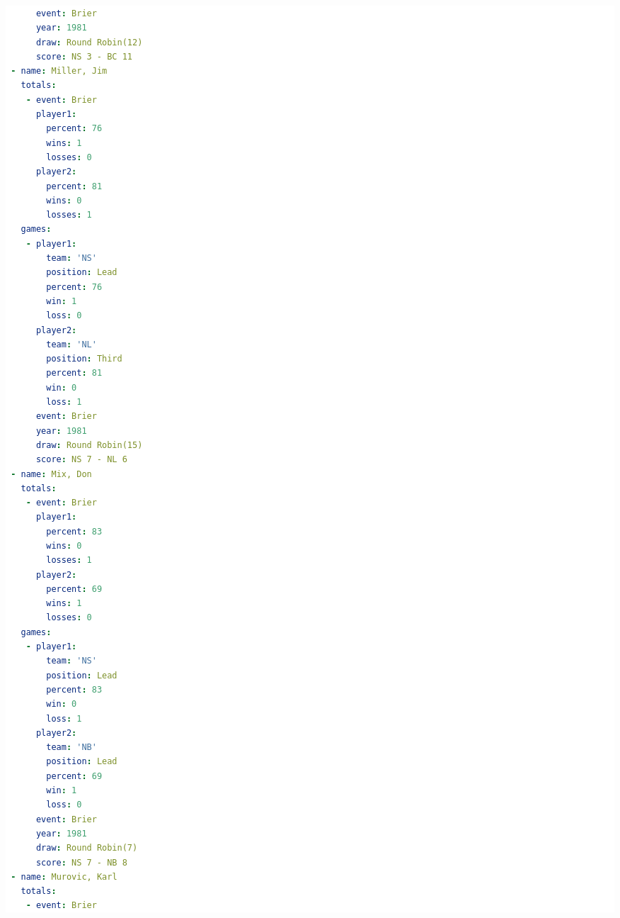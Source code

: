 ```yaml
      event: Brier
      year: 1981
      draw: Round Robin(12)
      score: NS 3 - BC 11
 - name: Miller, Jim
   totals:
    - event: Brier
      player1:
        percent: 76
        wins: 1
        losses: 0
      player2:
        percent: 81
        wins: 0
        losses: 1
   games:
    - player1:
        team: 'NS'
        position: Lead
        percent: 76
        win: 1
        loss: 0
      player2:
        team: 'NL'
        position: Third
        percent: 81
        win: 0
        loss: 1
      event: Brier
      year: 1981
      draw: Round Robin(15)
      score: NS 7 - NL 6
 - name: Mix, Don
   totals:
    - event: Brier
      player1:
        percent: 83
        wins: 0
        losses: 1
      player2:
        percent: 69
        wins: 1
        losses: 0
   games:
    - player1:
        team: 'NS'
        position: Lead
        percent: 83
        win: 0
        loss: 1
      player2:
        team: 'NB'
        position: Lead
        percent: 69
        win: 1
        loss: 0
      event: Brier
      year: 1981
      draw: Round Robin(7)
      score: NS 7 - NB 8
 - name: Murovic, Karl
   totals:
    - event: Brier
```
